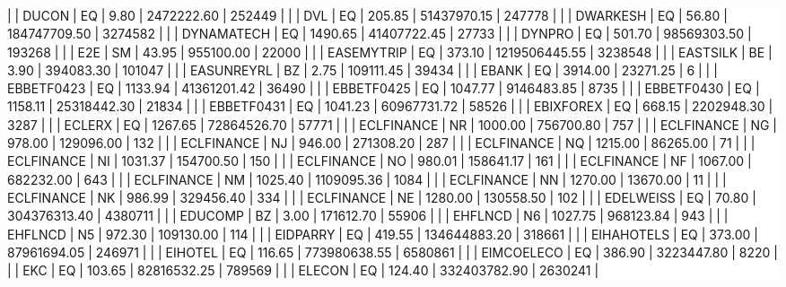 |  | DUCON | EQ | 9.80 | 2472222.60 | 252449 |
|  | DVL | EQ | 205.85 | 51437970.15 | 247778 |
|  | DWARKESH | EQ | 56.80 | 184747709.50 | 3274582 |
|  | DYNAMATECH | EQ | 1490.65 | 41407722.45 | 27733 |
|  | DYNPRO | EQ | 501.70 | 98569303.50 | 193268 |
|  | E2E | SM | 43.95 | 955100.00 | 22000 |
|  | EASEMYTRIP | EQ | 373.10 | 1219506445.55 | 3238548 |
|  | EASTSILK | BE | 3.90 | 394083.30 | 101047 |
|  | EASUNREYRL | BZ | 2.75 | 109111.45 | 39434 |
|  | EBANK | EQ | 3914.00 | 23271.25 | 6 |
|  | EBBETF0423 | EQ | 1133.94 | 41361201.42 | 36490 |
|  | EBBETF0425 | EQ | 1047.77 | 9146483.85 | 8735 |
|  | EBBETF0430 | EQ | 1158.11 | 25318442.30 | 21834 |
|  | EBBETF0431 | EQ | 1041.23 | 60967731.72 | 58526 |
|  | EBIXFOREX | EQ | 668.15 | 2202948.30 | 3287 |
|  | ECLERX | EQ | 1267.65 | 72864526.70 | 57771 |
|  | ECLFINANCE | NR | 1000.00 | 756700.80 | 757 |
|  | ECLFINANCE | NG | 978.00 | 129096.00 | 132 |
|  | ECLFINANCE | NJ | 946.00 | 271308.20 | 287 |
|  | ECLFINANCE | NQ | 1215.00 | 86265.00 | 71 |
|  | ECLFINANCE | NI | 1031.37 | 154700.50 | 150 |
|  | ECLFINANCE | NO | 980.01 | 158641.17 | 161 |
|  | ECLFINANCE | NF | 1067.00 | 682232.00 | 643 |
|  | ECLFINANCE | NM | 1025.40 | 1109095.36 | 1084 |
|  | ECLFINANCE | NN | 1270.00 | 13670.00 | 11 |
|  | ECLFINANCE | NK | 986.99 | 329456.40 | 334 |
|  | ECLFINANCE | NE | 1280.00 | 130558.50 | 102 |
|  | EDELWEISS | EQ | 70.80 | 304376313.40 | 4380711 |
|  | EDUCOMP | BZ | 3.00 | 171612.70 | 55906 |
|  | EHFLNCD | N6 | 1027.75 | 968123.84 | 943 |
|  | EHFLNCD | N5 | 972.30 | 109130.00 | 114 |
|  | EIDPARRY | EQ | 419.55 | 134644883.20 | 318661 |
|  | EIHAHOTELS | EQ | 373.00 | 87961694.05 | 246971 |
|  | EIHOTEL | EQ | 116.65 | 773980638.55 | 6580861 |
|  | EIMCOELECO | EQ | 386.90 | 3223447.80 | 8220 |
|  | EKC | EQ | 103.65 | 82816532.25 | 789569 |
|  | ELECON | EQ | 124.40 | 332403782.90 | 2630241 |